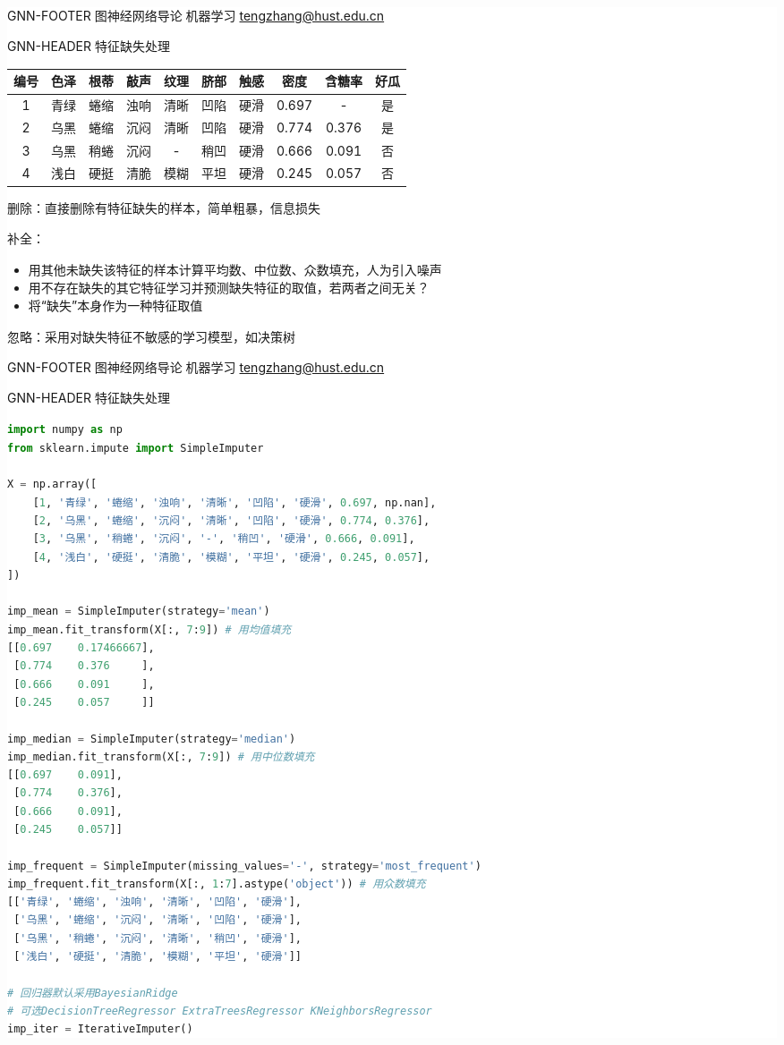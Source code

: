 GNN-FOOTER 图神经网络导论 机器学习 tengzhang@hust.edu.cn



GNN-HEADER 特征缺失处理

<div class="threelines watermelon">

| 编号 | 色泽 | 根蒂 | 敲声 | 纹理 | 脐部 | 触感 | 密度  | 含糖率 | 好瓜 |
| :--: | :--: | :--: | :--: | :--: | :--: | :--: | :---: | :----: | :--: |
|  1   | 青绿 | 蜷缩 | 浊响 | 清晰 | 凹陷 | 硬滑 | 0.697 |   -    |  是  |
|  2   | 乌黑 | 蜷缩 | 沉闷 | 清晰 | 凹陷 | 硬滑 | 0.774 | 0.376  |  是  |
|  3   | 乌黑 | 稍蜷 | 沉闷 |  -   | 稍凹 | 硬滑 | 0.666 | 0.091  |  否  |
|  4   | 浅白 | 硬挺 | 清脆 | 模糊 | 平坦 | 硬滑 | 0.245 | 0.057  |  否  |

</div>

删除：直接删除有特征缺失的样本，简单粗暴，信息损失

补全：

- 用其他未缺失该特征的样本计算平均数、中位数、众数填充，人为引入噪声
- 用不存在缺失的其它特征<span class="blue">学习并预测</span>缺失特征的取值，若两者之间无关？
- 将“缺失”本身作为一种特征取值

忽略：采用对缺失特征不敏感的学习模型，如决策树

GNN-FOOTER 图神经网络导论 机器学习 tengzhang@hust.edu.cn



GNN-HEADER 特征缺失处理

```python {.line-numbers}
import numpy as np
from sklearn.impute import SimpleImputer

X = np.array([
    [1, '青绿', '蜷缩', '浊响', '清晰', '凹陷', '硬滑', 0.697, np.nan],
    [2, '乌黑', '蜷缩', '沉闷', '清晰', '凹陷', '硬滑', 0.774, 0.376],
    [3, '乌黑', '稍蜷', '沉闷', '-', '稍凹', '硬滑', 0.666, 0.091],
    [4, '浅白', '硬挺', '清脆', '模糊', '平坦', '硬滑', 0.245, 0.057],
])

imp_mean = SimpleImputer(strategy='mean')
imp_mean.fit_transform(X[:, 7:9]) # 用均值填充
[[0.697    0.17466667],
 [0.774    0.376     ],
 [0.666    0.091     ],
 [0.245    0.057     ]]

imp_median = SimpleImputer(strategy='median')
imp_median.fit_transform(X[:, 7:9]) # 用中位数填充
[[0.697    0.091],
 [0.774    0.376],
 [0.666    0.091],
 [0.245    0.057]]

imp_frequent = SimpleImputer(missing_values='-', strategy='most_frequent')
imp_frequent.fit_transform(X[:, 1:7].astype('object')) # 用众数填充
[['青绿', '蜷缩', '浊响', '清晰', '凹陷', '硬滑'],
 ['乌黑', '蜷缩', '沉闷', '清晰', '凹陷', '硬滑'],
 ['乌黑', '稍蜷', '沉闷', '清晰', '稍凹', '硬滑'],
 ['浅白', '硬挺', '清脆', '模糊', '平坦', '硬滑']]

# 回归器默认采用BayesianRidge
# 可选DecisionTreeRegressor ExtraTreesRegressor KNeighborsRegressor
imp_iter = IterativeImputer()
```
